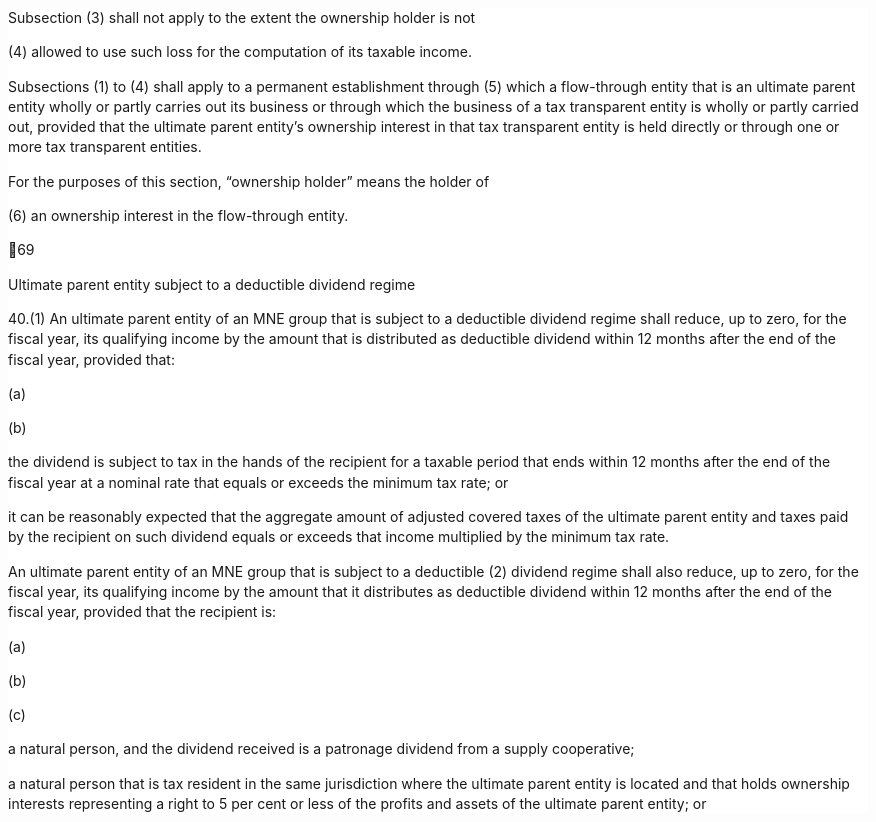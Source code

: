 Subsection (3) shall not apply to the extent the ownership holder is not

(4)
allowed to use such loss for the computation of its taxable income.

Subsections (1) to (4) shall apply to a permanent establishment through
(5)
which  a  flow-through  entity  that  is  an  ultimate  parent  entity  wholly  or  partly
carries out its business or through which the business of a tax transparent entity
is  wholly  or  partly  carried  out,  provided  that  the  ultimate  parent  entity’s
ownership interest in that tax transparent entity is held directly or through one or
more tax transparent entities.

For the purposes of this section, “ownership holder” means the holder of

(6)
an ownership interest in the flow-through entity.

69

Ultimate parent entity subject to a deductible dividend regime

40.(1)
An  ultimate  parent  entity  of  an  MNE  group  that  is  subject  to  a
deductible  dividend  regime  shall  reduce,  up  to  zero,  for  the  fiscal  year,  its
qualifying income by the amount that is distributed as deductible dividend within
12 months after the end of the fiscal year, provided that:

(a)

(b)

the dividend is subject to tax in the hands of the recipient for a taxable
period that ends within 12 months after the end of the fiscal year at a
nominal rate that equals or exceeds the minimum tax rate; or

it can be reasonably expected that the aggregate amount of adjusted
covered  taxes  of  the  ultimate  parent  entity  and  taxes  paid  by  the
recipient on such dividend equals or exceeds that income multiplied
by the minimum tax rate.

An ultimate parent entity of an MNE group that is subject to a deductible
(2)
dividend regime shall also reduce, up to zero, for the fiscal year, its qualifying
income by the amount that it distributes as deductible dividend within 12 months
after the end of the fiscal year, provided that the recipient is:

(a)

(b)

(c)

a  natural  person,  and  the  dividend  received  is  a  patronage  dividend
from a supply cooperative;

a natural person that is tax resident in the same jurisdiction where the
ultimate  parent  entity  is  located  and  that  holds  ownership  interests
representing a right to 5 per cent or less of the profits and assets of the
ultimate parent entity; or

